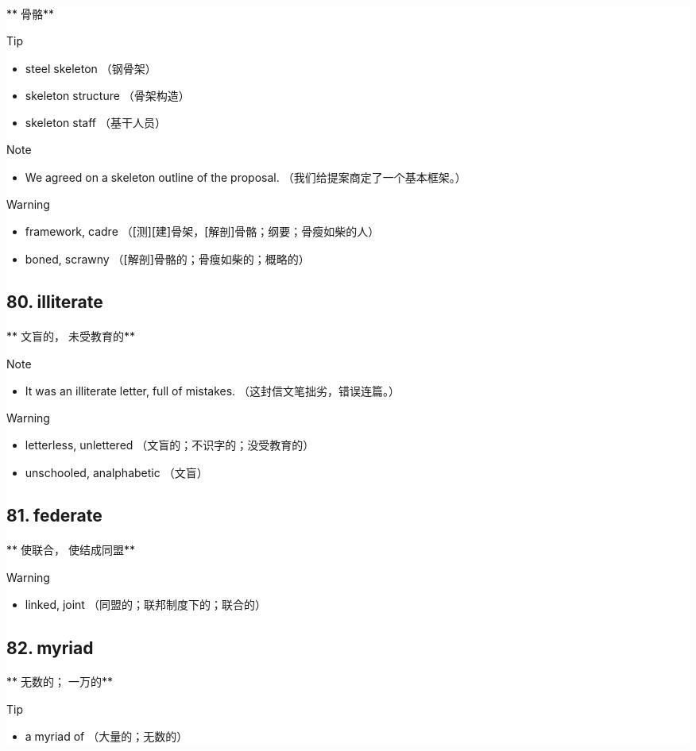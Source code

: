 ** 骨骼**

> [!TIP]
>
> - steel skeleton （钢骨架）
>
> - skeleton structure （骨架构造）
>
> - skeleton staff （基干人员）
>

> [!NOTE]
>
> - We agreed on a skeleton outline of the proposal. （我们给提案商定了一个基本框架。）
>

> [!WARNING]
>
> - framework, cadre （[测][建]骨架，[解剖]骨骼；纲要；骨瘦如柴的人）
>
> - boned, scrawny （[解剖]骨骼的；骨瘦如柴的；概略的）
>

## 80. illiterate

** 文盲的， 未受教育的**

> [!NOTE]
>
> - It was an illiterate letter, full of mistakes. （这封信文笔拙劣，错误连篇。）
>

> [!WARNING]
>
> - letterless, unlettered （文盲的；不识字的；没受教育的）
>
> - unschooled, analphabetic （文盲）
>

## 81. federate

** 使联合， 使结成同盟**

> [!WARNING]
>
> - linked, joint （同盟的；联邦制度下的；联合的）
>

## 82. myriad

** 无数的； 一万的**

> [!TIP]
>
> - a myriad of （大量的；无数的）
>
